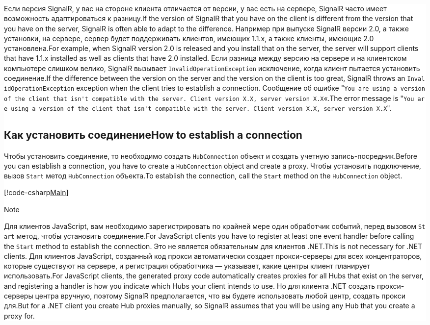 <span data-ttu-id="e8917-146">Если версия SignalR, у вас на стороне клиента отличается от версии, у вас есть на сервере, SignalR часто имеет возможность адаптироваться к разницу.</span><span class="sxs-lookup"><span data-stu-id="e8917-146">If the version of SignalR that you have on the client is different from the version that you have on the server, SignalR is often able to adapt to the difference.</span></span> <span data-ttu-id="e8917-147">Например при выпуске SignalR версии 2.0, а также установки, на сервере, сервер будет поддерживать клиентов, имеющих 1.1.x, а также клиенты, имеющие 2.0 установлена.</span><span class="sxs-lookup"><span data-stu-id="e8917-147">For example, when SignalR version 2.0 is released and you install that on the server, the server will support clients that have 1.1.x installed as well as clients that have 2.0 installed.</span></span> <span data-ttu-id="e8917-148">Если разница между версию на сервере и на клиентском компьютере слишком велико, SignalR вызывает `InvalidOperationException` исключение, когда клиент пытается установить соединение.</span><span class="sxs-lookup"><span data-stu-id="e8917-148">If the difference between the version on the server and the version on the client is too great, SignalR throws an `InvalidOperationException` exception when the client tries to establish a connection.</span></span> <span data-ttu-id="e8917-149">Сообщение об ошибке "`You are using a version of the client that isn't compatible with the server. Client version X.X, server version X.X`«.</span><span class="sxs-lookup"><span data-stu-id="e8917-149">The error message is "`You are using a version of the client that isn't compatible with the server. Client version X.X, server version X.X`".</span></span>

<a id="establishconnection"></a>

## <a name="how-to-establish-a-connection"></a><span data-ttu-id="e8917-150">Как установить соединение</span><span class="sxs-lookup"><span data-stu-id="e8917-150">How to establish a connection</span></span>

<span data-ttu-id="e8917-151">Чтобы установить соединение, то необходимо создать `HubConnection` объект и создать учетную запись-посредник.</span><span class="sxs-lookup"><span data-stu-id="e8917-151">Before you can establish a connection, you have to create a `HubConnection` object and create a proxy.</span></span> <span data-ttu-id="e8917-152">Чтобы установить подключение, вызов `Start` метод `HubConnection` объекта.</span><span class="sxs-lookup"><span data-stu-id="e8917-152">To establish the connection, call the `Start` method on the `HubConnection` object.</span></span>

[!code-csharp[Main](signalr-1x-hubs-api-guide-net-client/samples/sample1.cs?highlight=1,4)]

> [!NOTE]
> <span data-ttu-id="e8917-153">Для клиентов JavaScript, вам необходимо зарегистрировать по крайней мере один обработчик событий, перед вызовом `Start` метод, чтобы установить соединение.</span><span class="sxs-lookup"><span data-stu-id="e8917-153">For JavaScript clients you have to register at least one event handler before calling the `Start` method to establish the connection.</span></span> <span data-ttu-id="e8917-154">Это не является обязательным для клиентов .NET.</span><span class="sxs-lookup"><span data-stu-id="e8917-154">This is not necessary for .NET clients.</span></span> <span data-ttu-id="e8917-155">Для клиентов JavaScript, созданный код прокси автоматически создает прокси-серверы для всех концентраторов, которые существуют на сервере, и регистрация обработчика — указывает, какие центры клиент планирует использовать.</span><span class="sxs-lookup"><span data-stu-id="e8917-155">For JavaScript clients, the generated proxy code automatically creates proxies for all Hubs that exist on the server, and registering a handler is how you indicate which Hubs your client intends to use.</span></span> <span data-ttu-id="e8917-156">Но для клиента .NET создать прокси-серверы центра вручную, поэтому SignalR предполагается, что вы будете использовать любой центр, создать прокси для.</span><span class="sxs-lookup"><span data-stu-id="e8917-156">But for a .NET client you create Hub proxies manually, so SignalR assumes that you will be using any Hub that you create a proxy for.</span></span>
